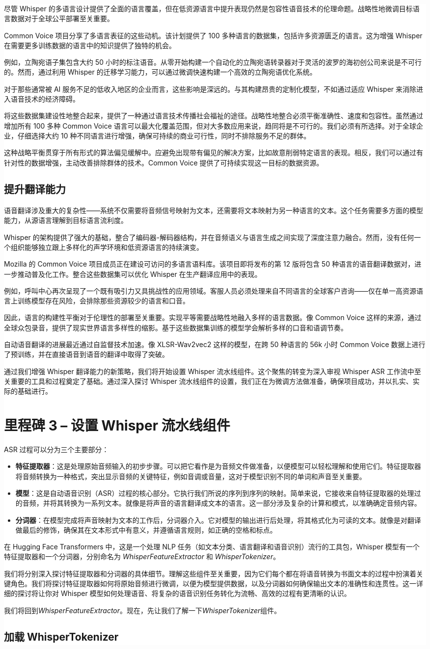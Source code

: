 尽管 Whisper 的多语言设计提供了全面的语言覆盖，但在低资源语言中提升表现仍然是包容性语音技术的伦理命题。战略性地微调目标语言数据对于全球公平部署至关重要。

Common Voice 项目分享了多语言表征的这些动机。该计划提供了 100 多种语言的数据集，包括许多资源匮乏的语言。这为增强 Whisper 在需要更多训练数据的语言中的知识提供了独特的机会。

例如，立陶宛语子集包含大约 50 小时的标注语音。从零开始构建一个自动化的立陶宛语转录器对于灵活的波罗的海初创公司来说是不可行的。然而，通过利用 Whisper 的迁移学习能力，可以通过微调快速构建一个高效的立陶宛语优化系统。

对于那些通常被 AI 服务不足的低收入地区的企业而言，这些影响是深远的。与其构建昂贵的定制化模型，不如通过适应 Whisper 来消除进入语音技术的经济障碍。

将这些数据集建设性地整合起来，提供了一种通过语言技术传播社会福祉的途径。战略性地整合必须平衡准确性、速度和包容性。虽然通过增加所有 100 多种 Common Voice 语言可以最大化覆盖范围，但对大多数应用来说，趋同将是不可行的。我们必须有所选择。对于全球企业，仔细选择大约 10 种不同语言进行增强，确保可持续的商业可行性，同时不排除服务不足的群体。

这种战略平衡贯穿于所有形式的算法偏见缓解中。应避免出现带有偏见的解决方案，比如故意削弱特定语言的表现。相反，我们可以通过有针对性的数据增强，主动改善排除群体的技术。Common Voice 提供了可持续实现这一目标的数据资源。

## 提升翻译能力

语音翻译涉及重大的复杂性——系统不仅需要将音频信号映射为文本，还需要将文本映射为另一种语言的文本。这个任务需要多方面的模型能力，从源语言理解到目标语言流利度。

Whisper 的架构提供了强大的基础，整合了编码器-解码器结构，并在音频语义与语言生成之间实现了深度注意力融合。然而，没有任何一个组织能够独立跟上多样化的声学环境和低资源语言的持续演变。

Mozilla 的 Common Voice 项目成员正在建设可访问的多语言语料库。该项目即将发布的第 12 版将包含 50 种语言的语音翻译数据对，进一步推动普及化工作。整合这些数据集可以优化 Whisper 在生产翻译应用中的表现。

例如，呼叫中心再次呈现了一个既有吸引力又具挑战性的应用领域。客服人员必须处理来自不同语言的全球客户咨询——仅在单一高资源语言上训练模型存在风险，会排除那些资源较少的语言和口音。

因此，语言的构建性平衡对于伦理性的部署至关重要。实现平等需要战略性地融入多样的语言数据。像 Common Voice 这样的来源，通过全球众包录音，提供了现实世界语言多样性的缩影。基于这些数据集训练的模型学会解析多样的口音和语调节奏。

自动语音翻译的进展最近通过自监督技术加速。像 XLSR-Wav2vec2 这样的模型，在跨 50 种语言的 56k 小时 Common Voice 数据上进行了预训练，并在直接语音到语音的翻译中取得了突破。

通过我们增强 Whisper 翻译能力的新策略，我们将开始设置 Whisper 流水线组件。这个聚焦的转变为深入审视 Whisper ASR 工作流中至关重要的工具和过程奠定了基础。通过深入探讨 Whisper 流水线组件的设置，我们正在为微调方法做准备，确保项目成功，并以扎实、实际的基础进行。

# 里程碑 3 – 设置 Whisper 流水线组件

ASR 过程可以分为三个主要部分：

+   **特征提取器**：这是处理原始音频输入的初步步骤。可以把它看作是为音频文件做准备，以便模型可以轻松理解和使用它们。特征提取器将音频转换为一种格式，突出显示音频的关键特征，例如音调或音量，这对于模型识别不同的单词和声音至关重要。

+   **模型**：这是自动语音识别（ASR）过程的核心部分。它执行我们所说的序列到序列的映射。简单来说，它接收来自特征提取器的处理过的音频，并将其转换为一系列文本。就像是将声音的语言翻译成文本的语言。这一部分涉及复杂的计算和模式，以准确确定音频内容。

+   **分词器**：在模型完成将声音映射为文本的工作后，分词器介入。它对模型的输出进行后处理，将其格式化为可读的文本。就像是对翻译做最后的修饰，确保其在文本形式中有意义，并遵循语言规则，如正确的空格和标点。

在 Hugging Face Transformers 中，这是一个处理 NLP 任务（如文本分类、语言翻译和语音识别）流行的工具包，Whisper 模型有一个特征提取器和一个分词器，分别命名为 *WhisperFeatureExtractor* 和 *WhisperTokenizer*。

我们将分别深入探讨特征提取器和分词器的具体细节。理解这些组件至关重要，因为它们每个都在将语音转换为书面文本的过程中扮演着关键角色。我们将探讨特征提取器如何将原始音频进行微调，以便为模型提供数据，以及分词器如何确保输出文本的准确性和连贯性。这一详细的探讨将让你对 Whisper 模型如何处理语音、将复杂的语音识别任务转化为流畅、高效的过程有更清晰的认识。

我们将回到*WhisperFeatureExtractor*。现在，先让我们了解一下*WhisperTokenizer*组件。

## 加载 WhisperTokenizer
